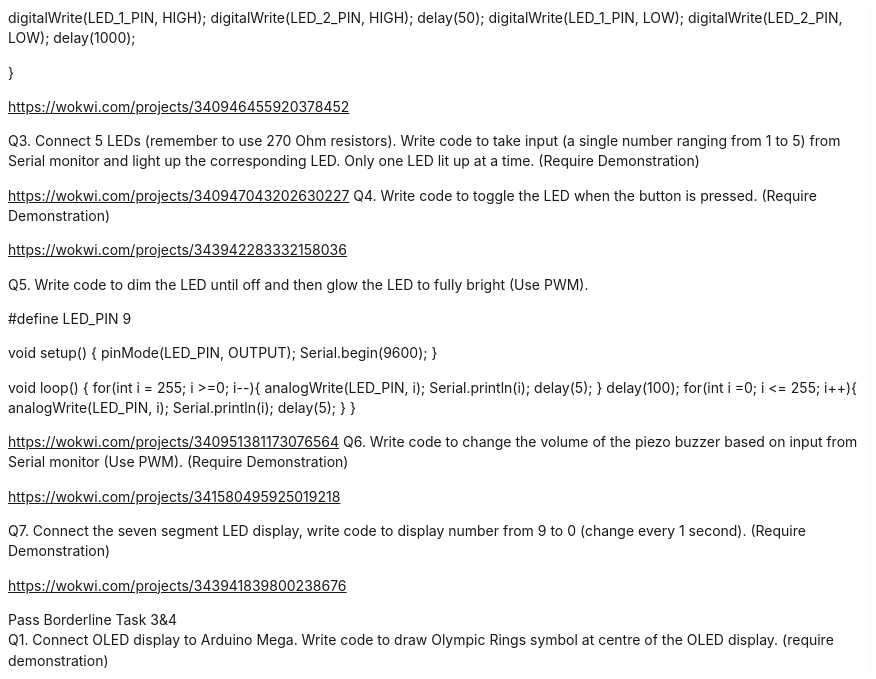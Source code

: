 digitalWrite(LED_1_PIN, HIGH);
digitalWrite(LED_2_PIN, HIGH);
delay(50);
digitalWrite(LED_1_PIN, LOW);
digitalWrite(LED_2_PIN, LOW);
delay(1000);

}

https://wokwi.com/projects/340946455920378452

Q3. Connect 5 LEDs (remember to use 270 Ohm resistors). Write code to take input (a single number ranging from 1 to 5) from Serial monitor and light up the corresponding LED. Only one LED lit up at a time. (Require Demonstration)

https://wokwi.com/projects/340947043202630227
Q4. Write code to toggle the LED when the button is pressed. (Require Demonstration)

https://wokwi.com/projects/343942283332158036

Q5. Write code to dim the LED until off and then glow the LED to fully bright (Use PWM).

#define LED_PIN 9

void setup() {
pinMode(LED_PIN, OUTPUT);
Serial.begin(9600);
}

void loop() {
for(int i = 255; i >=0; i--){
analogWrite(LED_PIN, i);
Serial.println(i);
delay(5);
}
delay(100);
for(int i =0; i <= 255; i++){
analogWrite(LED_PIN, i);
Serial.println(i);
delay(5);
}
}

https://wokwi.com/projects/340951381173076564
Q6. Write code to change the volume of the piezo buzzer based on input from Serial monitor (Use PWM). (Require Demonstration)

https://wokwi.com/projects/341580495925019218

Q7. Connect the seven segment LED display, write code to display number from 9 to 0 (change every 1 second). (Require Demonstration)

https://wokwi.com/projects/343941839800238676

Pass Borderline Task 3&4  
Q1. Connect OLED display to Arduino Mega. Write code to draw Olympic Rings symbol at centre of the OLED display. (require demonstration)
